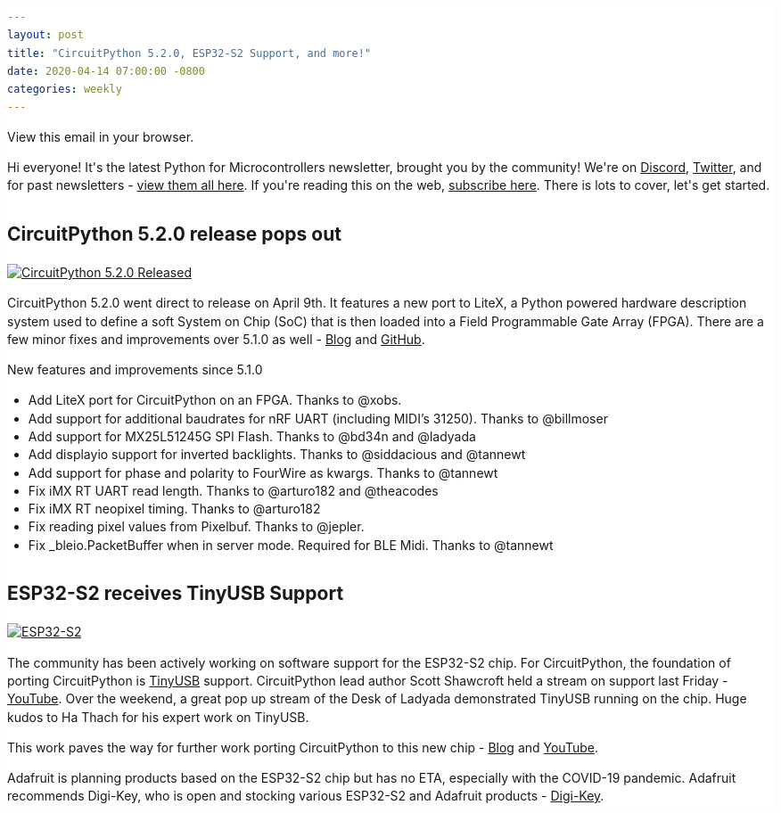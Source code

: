 ```yaml
---
layout: post
title: "CircuitPython 5.2.0, ESP32-S2 Support, and more!"
date: 2020-04-14 07:00:00 -0800
categories: weekly
---
```


View this email in your browser.

Hi everyone! It's the latest Python for Microcontrollers newsletter, brought you by the community! We're on [Discord](https://discord.gg/HYqvREz), [Twitter](https://twitter.com/search?q=circuitpython&src=typed_query&f=live), and for past newsletters - [view them all here](https://www.adafruitdaily.com/category/circuitpython/). If you're reading this on the web, [subscribe here](https://www.adafruitdaily.com/). There is lots to cover, let's get started.

## CircuitPython 5.2.0 release pops out

[![CircuitPython 5.2.0 Released](../assets/20200414/20200414release.jpg)](https://circuitpython.org/)

CircuitPython 5.2.0 went direct to release on April 9th. It features a new port to LiteX, a Python powered hardware description system used to define a soft System on Chip (SoC) that is then loaded into a Field Programmable Gate Array (FPGA). There are a few minor fixes and improvements over 5.1.0 as well - [Blog](https://blog.adafruit.com/2020/04/09/circuitpython-5-2-0-released/) and [GitHub](https://github.com/adafruit/circuitpython/releases/tag/5.2.0).

New features and improvements since 5.1.0
* Add LiteX port for CircuitPython on an FPGA. Thanks to @xobs.
* Add support for additional baudrates for nRF UART (including MIDI’s 31250). Thanks to @billmoser
* Add support for MX25L51245G SPI Flash. Thanks to @bd34n and @ladyada
* Add displayio support for inverted backlights. Thanks to @siddacious and @tannewt
* Add support for phase and polarity to FourWire as kwargs. Thanks to @tannewt
* Fix iMX RT UART read length. Thanks to @arturo182 and @theacodes
* Fix iMX RT neopixel timing. Thanks to @arturo182
* Fix reading pixel values from Pixelbuf. Thanks to @jepler.
* Fix \_bleio.PacketBuffer when in server mode. Required for BLE Midi. Thanks to @tannewt

## ESP32-S2 receives TinyUSB Support

[![ESP32-S2](../assets/20200414/20200414esp32.jpg)](https://circuitpython.org/)

The community has been actively working on software support for the ESP32-S2 chip. For CircuitPython, the foundation of porting CircuitPython is [TinyUSB](https://github.com/hathach/tinyusb) support. CircuitPython lead author Scott Shawcroft held a stream on support last Friday - [YouTube](https://www.youtube.com/watch?v=5zq8RHXVdSI). Over the weekend, a great pop up stream of the Desk of Ladyada demonstrated TinyUSB running on the chip. Huge kudos to Ha Thach for his expert work on TinyUSB.

This work paves the way for further work porting CircuitPython to this new chip - [Blog](https://blog.adafruit.com/2020/04/12/we-are-back-deskofladyada-all-about-the-esp32-s2-by-espressif-systems-adafruit-espressifsystem-esp32s2-get-it-on-digkey/) and [YouTube](https://youtu.be/gdkvf2nxx20).

Adafruit is planning products based on the ESP32-S2 chip but has no ETA, especially with the COVID-19 pandemic. Adafruit recommends Digi-Key, who is open and stocking various ESP32-S2  and Adafruit products - [Digi-Key](https://www.digikey.com/products/en/rf-if-and-rfid/rf-transceiver-modules/872?k=ESP32-S2&pkeyword=&sv=0&sf=0&FV=-8%7C872&quantity=&ColumnSort=0&page=1&pageSize=25).
